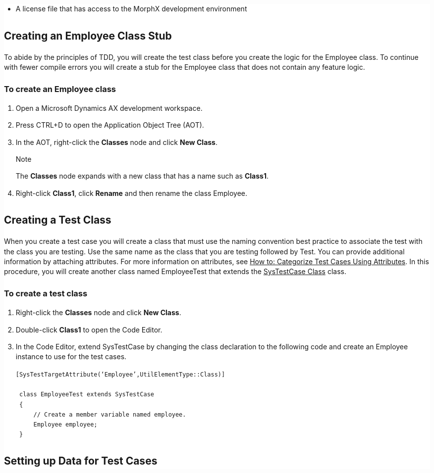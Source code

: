   - A license file that has access to the MorphX development environment

## Creating an Employee Class Stub

To abide by the principles of TDD, you will create the test class before you create the logic for the Employee class. To continue with fewer compile errors you will create a stub for the Employee class that does not contain any feature logic.

### To create an Employee class

1.  Open a Microsoft Dynamics AX development workspace.

2.  Press CTRL+D to open the Application Object Tree (AOT).

3.  In the AOT, right-click the **Classes** node and click **New Class**.
    

    > [!NOTE]
    > <P>The <STRONG>Classes</STRONG> node expands with a new class that has a name such as <STRONG>Class1</STRONG>.</P>



4.  Right-click **Class1**, click **Rename** and then rename the class Employee.

## Creating a Test Class

When you create a test case you will create a class that must use the naming convention best practice to associate the test with the class you are testing. Use the same name as the class that you are testing followed by Test. You can provide additional information by attaching attributes. For more information on attributes, see [How to: Categorize Test Cases Using Attributes](how-to-categorize-test-cases-using-attributes.md). In this procedure, you will create another class named EmployeeTest that extends the [SysTestCase Class](https://msdn.microsoft.com/en-us/library/gg933916\(v=ax.60\)) class.

### To create a test class

1.  Right-click the **Classes** node and click **New Class**.

2.  Double-click **Class1** to open the Code Editor.

3.  In the Code Editor, extend SysTestCase by changing the class declaration to the following code and create an Employee instance to use for the test cases.
    
       ```X++
       [SysTestTargetAttribute(‘Employee’,UtilElementType::Class)]
        
        class EmployeeTest extends SysTestCase
        {
            // Create a member variable named employee.
            Employee employee;
        }
       ``` 


## Setting up Data for Test Cases
